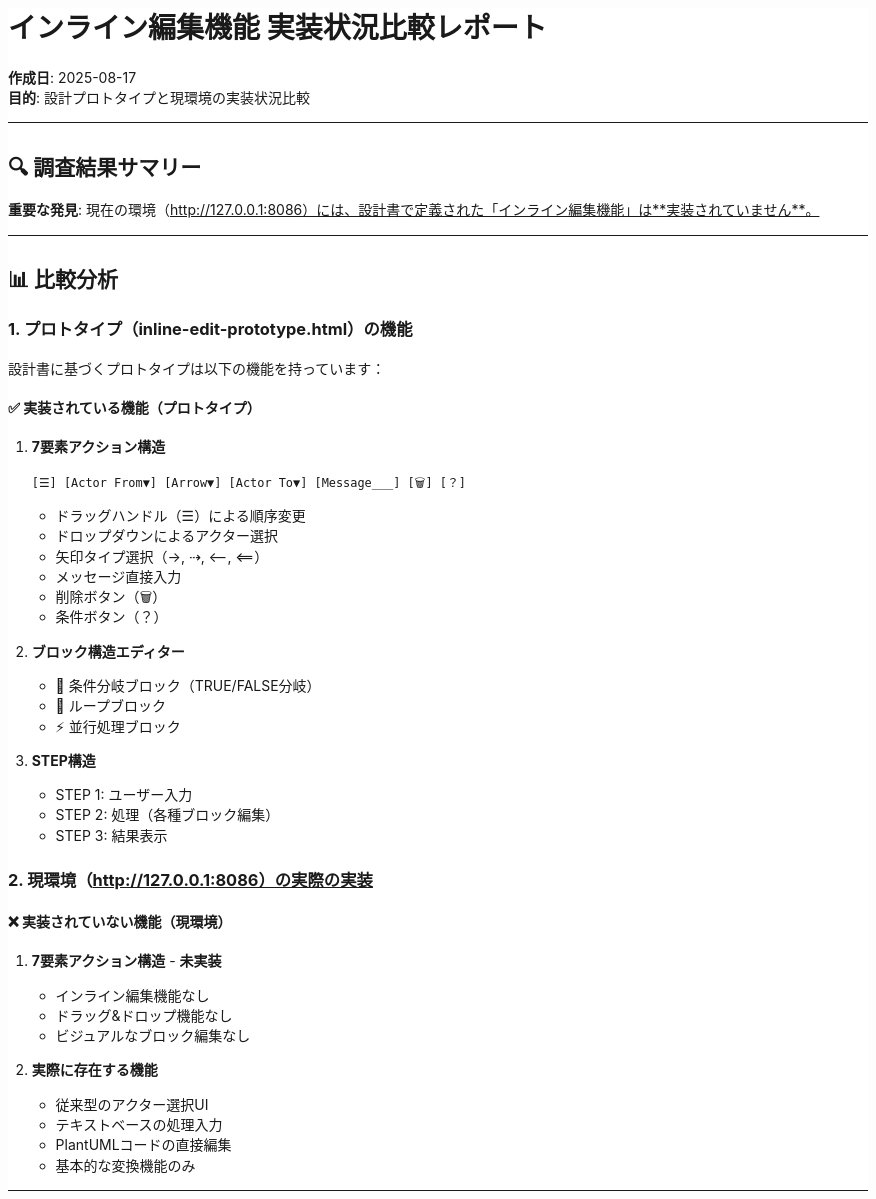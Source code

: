 # インライン編集機能 実装状況比較レポート

**作成日**: 2025-08-17  
**目的**: 設計プロトタイプと現環境の実装状況比較

---

## 🔍 調査結果サマリー

**重要な発見**: 現在の環境（http://127.0.0.1:8086）には、設計書で定義された「インライン編集機能」は**実装されていません**。

---

## 📊 比較分析

### 1. プロトタイプ（inline-edit-prototype.html）の機能

設計書に基づくプロトタイプは以下の機能を持っています：

#### ✅ 実装されている機能（プロトタイプ）
1. **7要素アクション構造**
   ```
   [☰] [Actor From▼] [Arrow▼] [Actor To▼] [Message___] [🗑️] [？]
   ```
   - ドラッグハンドル（☰）による順序変更
   - ドロップダウンによるアクター選択
   - 矢印タイプ選択（→, ⇢, ⟵, ⟸）
   - メッセージ直接入力
   - 削除ボタン（🗑️）
   - 条件ボタン（？）

2. **ブロック構造エディター**
   - 🔀 条件分岐ブロック（TRUE/FALSE分岐）
   - 🔁 ループブロック
   - ⚡ 並行処理ブロック

3. **STEP構造**
   - STEP 1: ユーザー入力
   - STEP 2: 処理（各種ブロック編集）
   - STEP 3: 結果表示

### 2. 現環境（http://127.0.0.1:8086）の実際の実装

#### ❌ 実装されていない機能（現環境）
1. **7要素アクション構造** - **未実装**
   - インライン編集機能なし
   - ドラッグ&ドロップ機能なし
   - ビジュアルなブロック編集なし

2. **実際に存在する機能**
   - 従来型のアクター選択UI
   - テキストベースの処理入力
   - PlantUMLコードの直接編集
   - 基本的な変換機能のみ

---